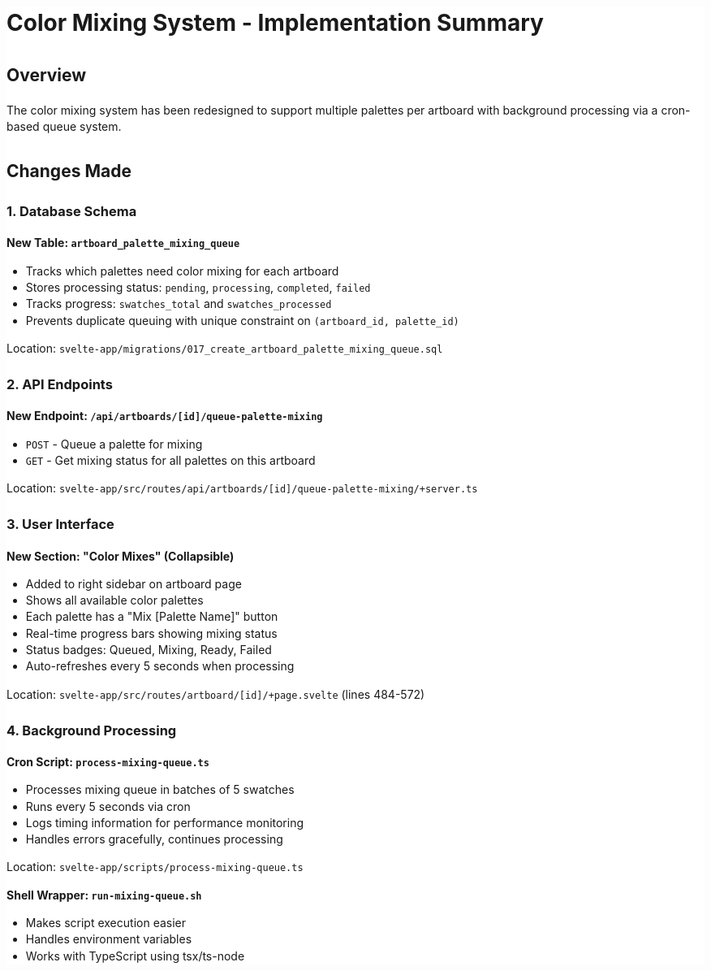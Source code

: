 # Color Mixing System - Implementation Summary

## Overview

The color mixing system has been redesigned to support multiple palettes per artboard with background processing via a cron-based queue system.

## Changes Made

### 1. Database Schema

**New Table: `artboard_palette_mixing_queue`**
- Tracks which palettes need color mixing for each artboard
- Stores processing status: `pending`, `processing`, `completed`, `failed`
- Tracks progress: `swatches_total` and `swatches_processed`
- Prevents duplicate queuing with unique constraint on `(artboard_id, palette_id)`

Location: `svelte-app/migrations/017_create_artboard_palette_mixing_queue.sql`

### 2. API Endpoints

**New Endpoint: `/api/artboards/[id]/queue-palette-mixing`**
- `POST` - Queue a palette for mixing
- `GET` - Get mixing status for all palettes on this artboard

Location: `svelte-app/src/routes/api/artboards/[id]/queue-palette-mixing/+server.ts`

### 3. User Interface

**New Section: "Color Mixes" (Collapsible)**
- Added to right sidebar on artboard page
- Shows all available color palettes
- Each palette has a "Mix [Palette Name]" button
- Real-time progress bars showing mixing status
- Status badges: Queued, Mixing, Ready, Failed
- Auto-refreshes every 5 seconds when processing

Location: `svelte-app/src/routes/artboard/[id]/+page.svelte` (lines 484-572)

### 4. Background Processing

**Cron Script: `process-mixing-queue.ts`**
- Processes mixing queue in batches of 5 swatches
- Runs every 5 seconds via cron
- Logs timing information for performance monitoring
- Handles errors gracefully, continues processing

Location: `svelte-app/scripts/process-mixing-queue.ts`

**Shell Wrapper: `run-mixing-queue.sh`**
- Makes script execution easier
- Handles environment variables
- Works with TypeScript using tsx/ts-node
